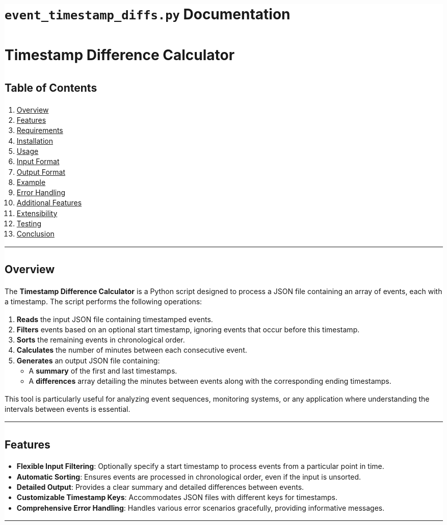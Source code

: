 # `event_timestamp_diffs.py` Documentation
# Timestamp Difference Calculator

## Table of Contents

1. [Overview](#overview)
2. [Features](#features)
3. [Requirements](#requirements)
4. [Installation](#installation)
5. [Usage](#usage)
6. [Input Format](#input-format)
7. [Output Format](#output-format)
8. [Example](#example)
9. [Error Handling](#error-handling)
10. [Additional Features](#additional-features)
11. [Extensibility](#extensibility)
12. [Testing](#testing)
13. [Conclusion](#conclusion)

---

## Overview

The **Timestamp Difference Calculator** is a Python script designed to process a JSON file containing an array of events, each with a timestamp. The script performs the following operations:

1. **Reads** the input JSON file containing timestamped events.
2. **Filters** events based on an optional start timestamp, ignoring events that occur before this timestamp.
3. **Sorts** the remaining events in chronological order.
4. **Calculates** the number of minutes between each consecutive event.
5. **Generates** an output JSON file containing:
   - A **summary** of the first and last timestamps.
   - A **differences** array detailing the minutes between events along with the corresponding ending timestamps.

This tool is particularly useful for analyzing event sequences, monitoring systems, or any application where understanding the intervals between events is essential.

---

## Features

- **Flexible Input Filtering**: Optionally specify a start timestamp to process events from a particular point in time.
- **Automatic Sorting**: Ensures events are processed in chronological order, even if the input is unsorted.
- **Detailed Output**: Provides a clear summary and detailed differences between events.
- **Customizable Timestamp Keys**: Accommodates JSON files with different keys for timestamps.
- **Comprehensive Error Handling**: Handles various error scenarios gracefully, providing informative messages.

---